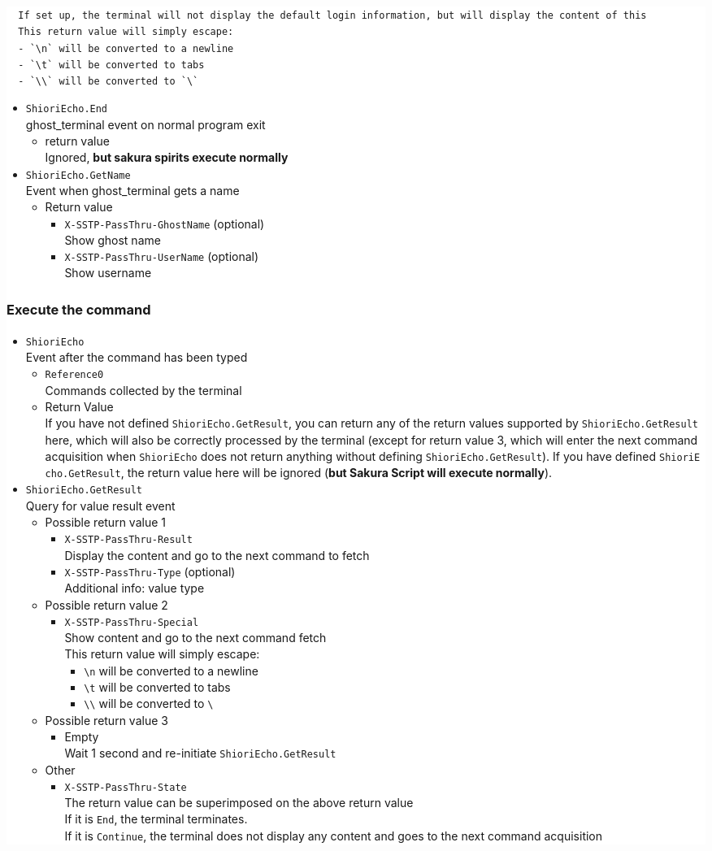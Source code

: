       If set up, the terminal will not display the default login information, but will display the content of this  
      This return value will simply escape:  
      - `\n` will be converted to a newline  
      - `\t` will be converted to tabs  
      - `\\` will be converted to `\`  
- `ShioriEcho.End`  
  ghost_terminal event on normal program exit  
  - return value  
    Ignored, **but sakura spirits execute normally**  
- `ShioriEcho.GetName`  
  Event when ghost_terminal gets a name  
  - Return value  
    - `X-SSTP-PassThru-GhostName` (optional)  
      Show ghost name  
    - `X-SSTP-PassThru-UserName` (optional)  
      Show username  

### Execute the command  

- `ShioriEcho`  
  Event after the command has been typed  
  - `Reference0`  
    Commands collected by the terminal  
  - Return Value  
    If you have not defined `ShioriEcho.GetResult`, you can return any of the return values supported by `ShioriEcho.GetResult` here, which will also be correctly processed by the terminal (except for return value 3, which will enter the next command acquisition when `ShioriEcho` does not return anything without defining `ShioriEcho.GetResult`).
    If you have defined `ShioriEcho.GetResult`, the return value here will be ignored (**but Sakura Script will execute normally**).  
- `ShioriEcho.GetResult`  
  Query for value result event  
  - Possible return value 1  
    - `X-SSTP-PassThru-Result`  
      Display the content and go to the next command to fetch  
    - `X-SSTP-PassThru-Type` (optional)  
      Additional info: value type  
  - Possible return value 2  
    - `X-SSTP-PassThru-Special`  
      Show content and go to the next command fetch  
      This return value will simply escape:  
      - `\n` will be converted to a newline  
      - `\t` will be converted to tabs  
      - `\\` will be converted to `\`  
  - Possible return value 3  
    - Empty  
      Wait 1 second and re-initiate `ShioriEcho.GetResult`  
  - Other
    - `X-SSTP-PassThru-State`  
      The return value can be superimposed on the above return value  
      If it is `End`, the terminal terminates.  
      If it is `Continue`, the terminal does not display any content and goes to the next command acquisition  
